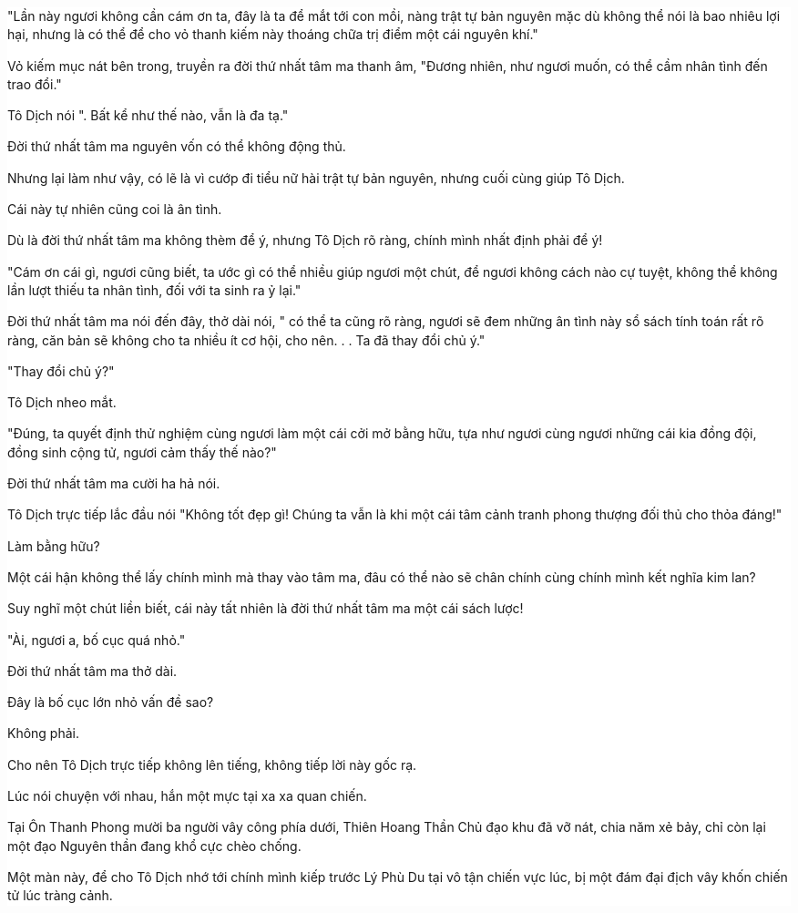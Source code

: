 "Lần này ngươi không cần cám ơn ta, đây là ta để mắt tới con mồi, nàng trật tự bản nguyên mặc dù không thể nói là bao nhiêu lợi hại, nhưng là có thể để cho vỏ thanh kiếm này thoáng chữa trị điểm một cái nguyên khí."

Vỏ kiếm mục nát bên trong, truyền ra đời thứ nhất tâm ma thanh âm, "Đương nhiên, như ngươi muốn, có thể cầm nhân tình đến trao đổi."

Tô Dịch nói ". Bất kể như thế nào, vẫn là đa tạ."

Đời thứ nhất tâm ma nguyên vốn có thể không động thủ.

Nhưng lại làm như vậy, có lẽ là vì cướp đi tiểu nữ hài trật tự bản nguyên, nhưng cuối cùng giúp Tô Dịch.

Cái này tự nhiên cũng coi là ân tình.

Dù là đời thứ nhất tâm ma không thèm để ý, nhưng Tô Dịch rõ ràng, chính mình nhất định phải để ý!

"Cám ơn cái gì, ngươi cũng biết, ta ước gì có thể nhiều giúp ngươi một chút, để ngươi không cách nào cự tuyệt, không thể không lần lượt thiếu ta nhân tình, đối với ta sinh ra ỷ lại."

Đời thứ nhất tâm ma nói đến đây, thở dài nói, " có thể ta cũng rõ ràng, ngươi sẽ đem những ân tình này sổ sách tính toán rất rõ ràng, căn bản sẽ không cho ta nhiều ít cơ hội, cho nên. . . Ta đã thay đổi chủ ý."

"Thay đổi chủ ý?"

Tô Dịch nheo mắt.

"Đúng, ta quyết định thử nghiệm cùng ngươi làm một cái cởi mở bằng hữu, tựa như ngươi cùng ngươi những cái kia đồng đội, đồng sinh cộng tử, ngươi cảm thấy thế nào?"

Đời thứ nhất tâm ma cười ha hả nói.

Tô Dịch trực tiếp lắc đầu nói "Không tốt đẹp gì! Chúng ta vẫn là khi một cái tâm cảnh tranh phong thượng đối thủ cho thỏa đáng!"

Làm bằng hữu?

Một cái hận không thể lấy chính mình mà thay vào tâm ma, đâu có thể nào sẽ chân chính cùng chính mình kết nghĩa kim lan?

Suy nghĩ một chút liền biết, cái này tất nhiên là đời thứ nhất tâm ma một cái sách lược!

"Ài, ngươi a, bố cục quá nhỏ."

Đời thứ nhất tâm ma thở dài.

Đây là bố cục lớn nhỏ vấn đề sao?

Không phải.

Cho nên Tô Dịch trực tiếp không lên tiếng, không tiếp lời này gốc rạ.

Lúc nói chuyện với nhau, hắn một mực tại xa xa quan chiến.

Tại Ôn Thanh Phong mười ba người vây công phía dưới, Thiên Hoang Thần Chủ đạo khu đã vỡ nát, chia năm xẻ bảy, chỉ còn lại một đạo Nguyên thần đang khổ cực chèo chống.

Một màn này, để cho Tô Dịch nhớ tới chính mình kiếp trước Lý Phù Du tại vô tận chiến vực lúc, bị một đám đại địch vây khốn chiến tử lúc tràng cảnh.
